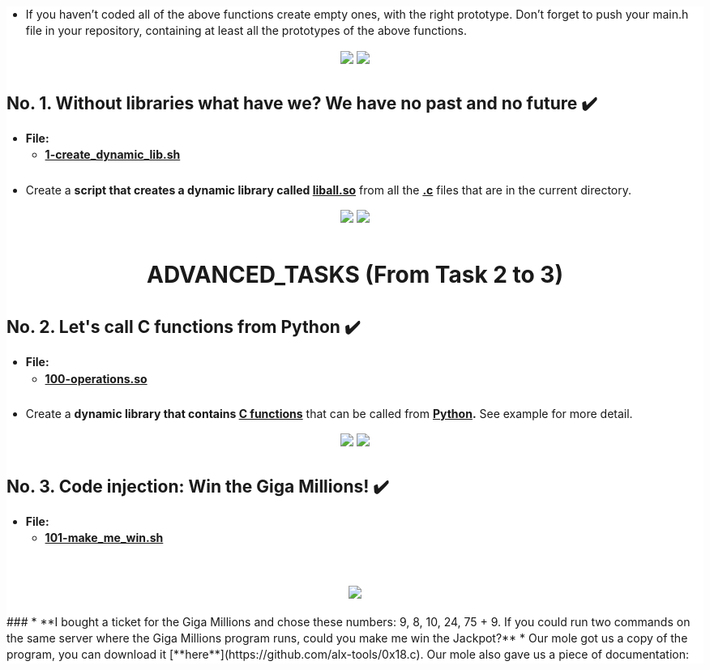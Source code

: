 * If you haven’t coded all of the above functions create empty ones, with the right prototype. Don’t forget to push your main.h file in your repository, containing at least all the prototypes of the above functions.<br>

<p align="center">
  <img src="https://i.ibb.co/4wkLDqm/0-nm-0x18-C-Dynamic-libraries.png" />
  <img src="https://i.ibb.co/X7HS7YH/0-main-0x18-C-Dynamic-libraries.png" />
</p>

##

## **No. 1. Without libraries what have we? We have no past and no future** :heavy_check_mark:
* **File:**
  * [**1-create_dynamic_lib.sh**](./1-create_dynamic_lib.sh)
###
* Create a **script that creates a dynamic library called <ins>liball.so**</ins> from all the **<ins>.c**</ins> files that are in the current directory.<br>

<p align="center">
  <img src="https://i.ibb.co/t86LLjF/1-c-0x18-C-Dynamic-libraries.png" />
  <img src="https://i.ibb.co/zr4DhJq/1-main-0x18-C-Dynamic-libraries.png" />
</p>

#

<h1 align="center"> ADVANCED_TASKS (From Task 2 to 3)</h1>

## **No. 2. Let's call C functions from Python** :heavy_check_mark:
* **File:**
  * [**100-operations.so**](./100-operations.so)
###
* Create a **dynamic library that contains <ins>C functions**</ins> that can be called from **<ins>Python</ins>.** See example for more detail.<br>

<p align="center">
  <img src="https://i.ibb.co/7WPywNY/2-main-0x18-C-Dynamic-libraries.png" />
  <img src="https://i.ibb.co/xFV83Ks/2-mr0x18-C-Dynamic-libraries.png" />
</p>

##

## **No. 3. Code injection: Win the Giga Millions!** :heavy_check_mark:
* **File:**
  * [**101-make_me_win.sh**](./101-make_me_win.sh)
<br>
<p align="center">
  <img src="http://4.bp.blogspot.com/-9rqm8Pg1apY/UZHoC79xXtI/AAAAAAAACOs/0Fp4A4ipUqM/s320/tumblr_mlzp3qgHss1s5xo13o3_r1_1280.jpg" />
</p>
###
* **I bought a ticket for the Giga Millions and chose these numbers: 9, 8, 10, 24, 75 + 9. If you could run two commands on the same server where the Giga Millions program runs, could you make me win the Jackpot?**
  * Our mole got us a copy of the program, you can download it [**here**](https://github.com/alx-tools/0x18.c). Our mole also gave us a piece of documentation:
